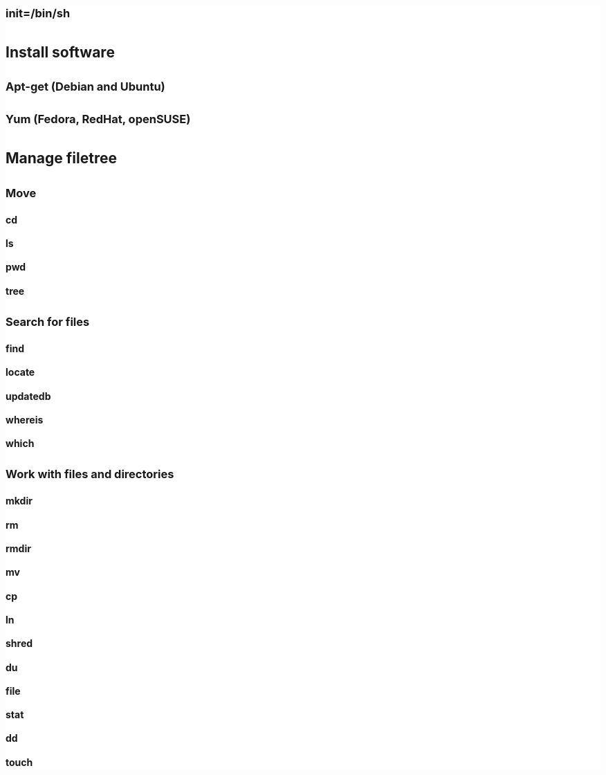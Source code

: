 ### init=/bin/sh

## Install software

### Apt-get (Debian and Ubuntu)

### Yum (Fedora, RedHat, openSUSE)

## Manage filetree

### Move

**cd**

**ls**

**pwd**

**tree**

### Search for files

**find**

**locate**

**updatedb**

**whereis**

**which**

### Work with files and directories

**mkdir**

**rm**

**rmdir**

**mv**

**cp**

**ln**

**shred**

**du**

**file**

**stat**

**dd**

**touch**
